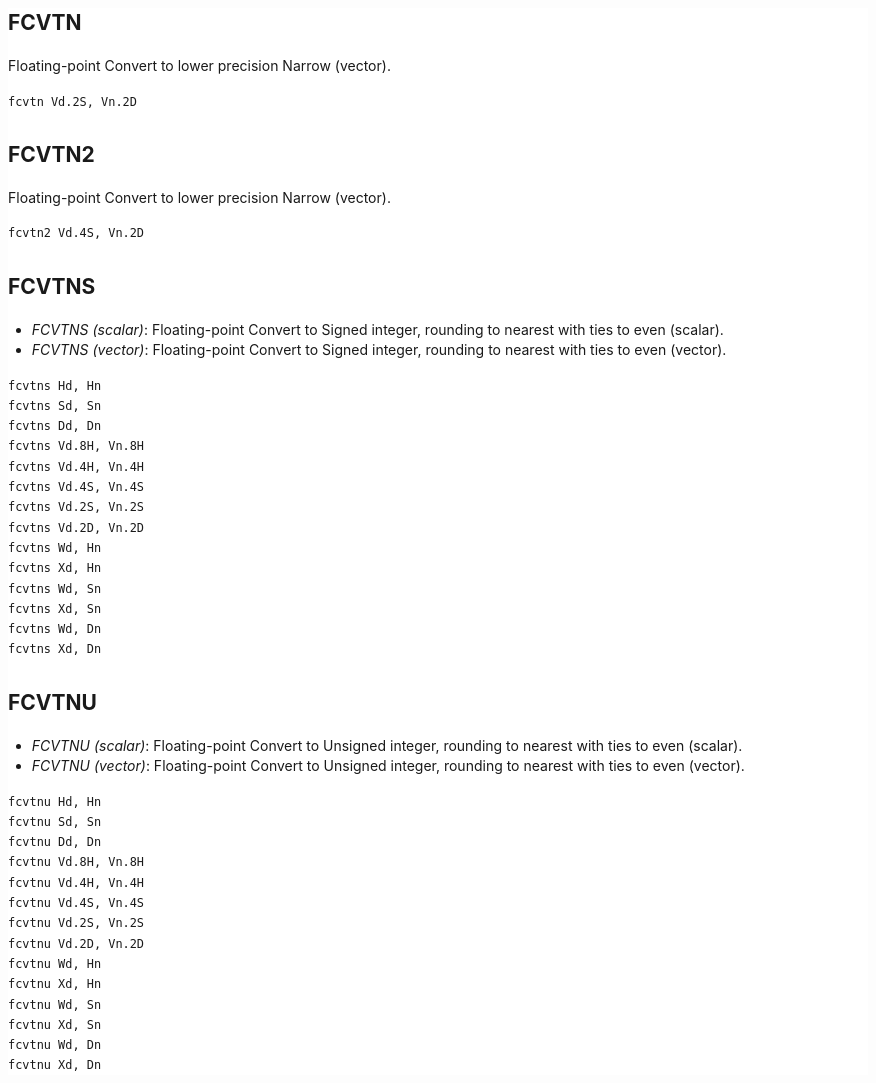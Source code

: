 ## FCVTN

Floating-point Convert to lower precision Narrow (vector).

```
fcvtn Vd.2S, Vn.2D
```

## FCVTN2

Floating-point Convert to lower precision Narrow (vector).

```
fcvtn2 Vd.4S, Vn.2D
```

## FCVTNS

- _FCVTNS (scalar)_: Floating-point Convert to Signed integer, rounding to nearest with ties to even (scalar).
- _FCVTNS (vector)_: Floating-point Convert to Signed integer, rounding to nearest with ties to even (vector).

```
fcvtns Hd, Hn
fcvtns Sd, Sn
fcvtns Dd, Dn
fcvtns Vd.8H, Vn.8H
fcvtns Vd.4H, Vn.4H
fcvtns Vd.4S, Vn.4S
fcvtns Vd.2S, Vn.2S
fcvtns Vd.2D, Vn.2D
fcvtns Wd, Hn
fcvtns Xd, Hn
fcvtns Wd, Sn
fcvtns Xd, Sn
fcvtns Wd, Dn
fcvtns Xd, Dn
```

## FCVTNU

- _FCVTNU (scalar)_: Floating-point Convert to Unsigned integer, rounding to nearest with ties to even (scalar).
- _FCVTNU (vector)_: Floating-point Convert to Unsigned integer, rounding to nearest with ties to even (vector).

```
fcvtnu Hd, Hn
fcvtnu Sd, Sn
fcvtnu Dd, Dn
fcvtnu Vd.8H, Vn.8H
fcvtnu Vd.4H, Vn.4H
fcvtnu Vd.4S, Vn.4S
fcvtnu Vd.2S, Vn.2S
fcvtnu Vd.2D, Vn.2D
fcvtnu Wd, Hn
fcvtnu Xd, Hn
fcvtnu Wd, Sn
fcvtnu Xd, Sn
fcvtnu Wd, Dn
fcvtnu Xd, Dn
```
